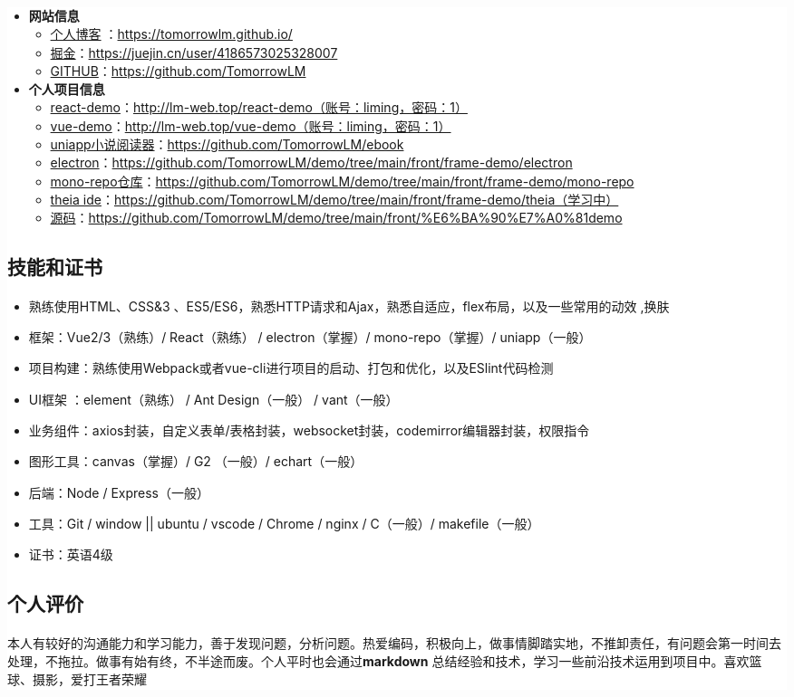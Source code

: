 - **网站信息**
  - [个人博客](https://tomorrowlm.github.io/) ：https://tomorrowlm.github.io/
  - [掘金](https://juejin.cn/user/4186573025328007)：https://juejin.cn/user/4186573025328007
  - [GITHUB](https://github.com/TomorrowLM)：https://github.com/TomorrowLM
- **个人项目信息**
  - [react-demo](http://lm-web.top/react-demo)：http://lm-web.top/react-demo（账号：liming，密码：1）
  - [vue-demo](http://lm-web.top/vue-demo/)：http://lm-web.top/vue-demo（账号：liming，密码：1）
  - [uniapp小说阅读器](https://github.com/TomorrowLM/ebook)：https://github.com/TomorrowLM/ebook
  - [electron](https://github.com/TomorrowLM/demo/tree/main/front/frame-demo/electron)：https://github.com/TomorrowLM/demo/tree/main/front/frame-demo/electron
  - [mono-repo仓库](https://github.com/TomorrowLM/demo/tree/main/front/frame-demo/mono-repo)：https://github.com/TomorrowLM/demo/tree/main/front/frame-demo/mono-repo
  - [theia ide](https://github.com/TomorrowLM/demo/tree/main/front/frame-demo/theia)：https://github.com/TomorrowLM/demo/tree/main/front/frame-demo/theia（学习中）
  - [源码](https://github.com/TomorrowLM/demo/tree/main/front/%E6%BA%90%E7%A0%81demo)：https://github.com/TomorrowLM/demo/tree/main/front/%E6%BA%90%E7%A0%81demo

## 技能和证书

- 熟练使用HTML、CSS&3 、ES5/ES6，熟悉HTTP请求和Ajax，熟悉自适应，flex布局，以及一些常用的动效 ,换肤

- 框架：Vue2/3（熟练）/ React（熟练） / electron（掌握）/ mono-repo（掌握）/ uniapp（一般）
- 项目构建：熟练使用Webpack或者vue-cli进行项目的启动、打包和优化，以及ESlint代码检测
- UI框架 ：element（熟练） /  Ant Design（一般） /  vant（一般）
- 业务组件：axios封装，自定义表单/表格封装，websocket封装，codemirror编辑器封装，权限指令
- 图形工具：canvas（掌握）/ G2 （一般）/ echart（一般）
- 后端：Node / Express（一般）
- 工具：Git / window || ubuntu / vscode / Chrome / nginx / C（一般）/ makefile（一般）
- 证书：英语4级

## 个人评价

本人有较好的沟通能力和学习能力，善于发现问题，分析问题。热爱编码，积极向上，做事情脚踏实地，不推卸责任，有问题会第一时间去处理，不拖拉。做事有始有终，不半途而废。个人平时也会通过**markdown** 总结经验和技术，学习一些前沿技术运用到项目中。喜欢篮球、摄影，爱打王者荣耀
